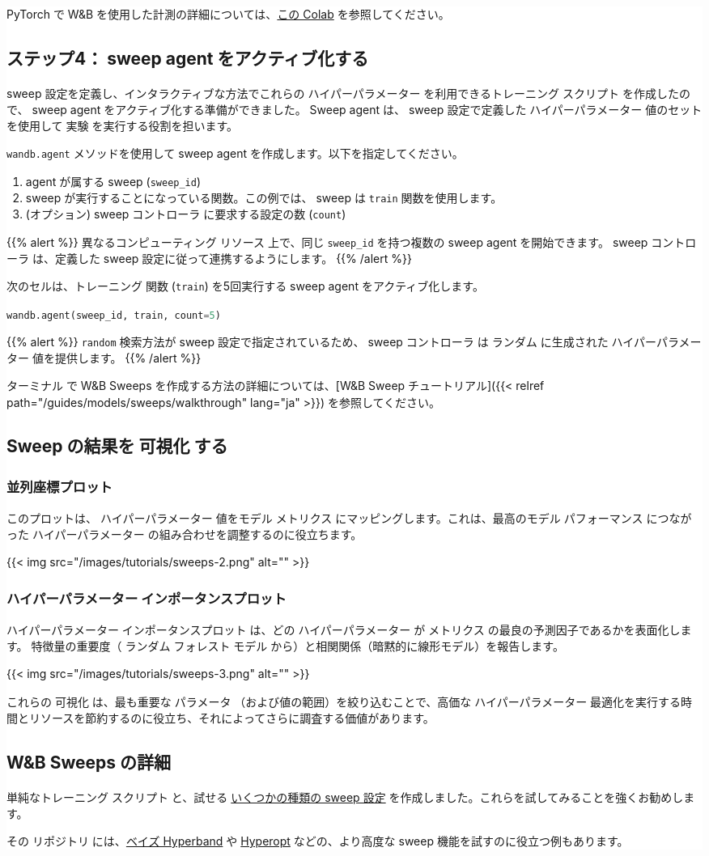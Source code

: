 ```python
```

PyTorch で W&B を使用した計測の詳細については、[この Colab](https://colab.research.google.com/github/wandb/examples/blob/master/colabs/pytorch/Simple_PyTorch_Integration.ipynb) を参照してください。

## ステップ4： sweep agent をアクティブ化する
sweep 設定を定義し、インタラクティブな方法でこれらの ハイパーパラメーター を利用できるトレーニング スクリプト を作成したので、 sweep agent をアクティブ化する準備ができました。 Sweep agent は、 sweep 設定で定義した ハイパーパラメーター 値のセットを使用して 実験 を実行する役割を担います。

`wandb.agent` メソッドを使用して sweep agent を作成します。以下を指定してください。
1. agent が属する sweep (`sweep_id`)
2. sweep が実行することになっている関数。この例では、 sweep は `train` 関数を使用します。
3. (オプション) sweep コントローラ に要求する設定の数 (`count`)

{{% alert %}}
異なるコンピューティング リソース 上で、同じ `sweep_id` を持つ複数の sweep agent を開始できます。 sweep コントローラ は、定義した sweep 設定に従って連携するようにします。
{{% /alert %}}

次のセルは、トレーニング 関数 (`train`) を5回実行する sweep agent をアクティブ化します。

```python
wandb.agent(sweep_id, train, count=5)
```

{{% alert %}}
`random` 検索方法が sweep 設定で指定されているため、 sweep コントローラ は ランダム に生成された ハイパーパラメーター 値を提供します。
{{% /alert %}}

 ターミナル で W&B Sweeps を作成する方法の詳細については、[W&B Sweep チュートリアル]({{< relref path="/guides/models/sweeps/walkthrough" lang="ja" >}}) を参照してください。

## Sweep の結果を 可視化 する

### 並列座標プロット
このプロットは、 ハイパーパラメーター 値をモデル メトリクス にマッピングします。これは、最高のモデル パフォーマンス につながった ハイパーパラメーター の組み合わせを調整するのに役立ちます。

{{< img src="/images/tutorials/sweeps-2.png" alt="" >}}

### ハイパーパラメーター インポータンスプロット
 ハイパーパラメーター インポータンスプロット は、どの ハイパーパラメーター が メトリクス の最良の予測因子であるかを表面化します。
特徴量の重要度（ ランダム フォレスト モデル から）と相関関係（暗黙的に線形モデル）を報告します。

{{< img src="/images/tutorials/sweeps-3.png" alt="" >}}

これらの 可視化 は、最も重要な パラメータ （および値の範囲）を絞り込むことで、高価な ハイパーパラメーター 最適化を実行する時間とリソースを節約するのに役立ち、それによってさらに調査する価値があります。

## W&B Sweeps の詳細

単純なトレーニング スクリプト と、試せる [いくつかの種類の sweep 設定](https://github.com/wandb/examples/tree/master/examples/keras/keras-cnn-fashion) を作成しました。これらを試してみることを強くお勧めします。

その リポジトリ には、[ベイズ Hyperband](https://app.wandb.ai/wandb/examples-keras-cnn-fashion/sweeps/us0ifmrf?workspace=user-lavanyashukla) や [Hyperopt](https://app.wandb.ai/wandb/examples-keras-cnn-fashion/sweeps/xbs2wm5e?workspace=user-lavanyashukla) などの、より高度な sweep 機能を試すのに役立つ例もあります。
